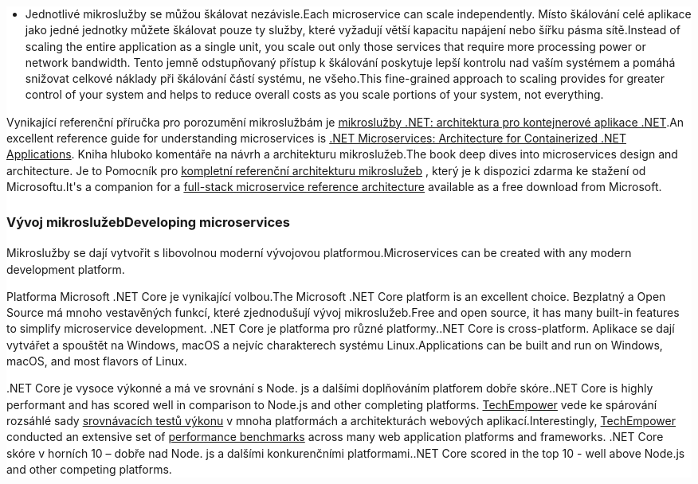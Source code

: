 - <span data-ttu-id="3816b-291">Jednotlivé mikroslužby se můžou škálovat nezávisle.</span><span class="sxs-lookup"><span data-stu-id="3816b-291">Each microservice can scale independently.</span></span> <span data-ttu-id="3816b-292">Místo škálování celé aplikace jako jedné jednotky můžete škálovat pouze ty služby, které vyžadují větší kapacitu napájení nebo šířku pásma sítě.</span><span class="sxs-lookup"><span data-stu-id="3816b-292">Instead of scaling the entire application as a single unit, you scale out only those services that require more processing power or network bandwidth.</span></span> <span data-ttu-id="3816b-293">Tento jemně odstupňovaný přístup k škálování poskytuje lepší kontrolu nad vaším systémem a pomáhá snižovat celkové náklady při škálování částí systému, ne všeho.</span><span class="sxs-lookup"><span data-stu-id="3816b-293">This  fine-grained approach to scaling provides for greater control of your system and helps to reduce overall costs as you scale portions of your system, not everything.</span></span>

<span data-ttu-id="3816b-294">Vynikající referenční příručka pro porozumění mikroslužbám je [mikroslužby .NET: architektura pro kontejnerové aplikace .NET](https://docs.microsoft.com/dotnet/standard/microservices-architecture/).</span><span class="sxs-lookup"><span data-stu-id="3816b-294">An excellent reference guide for understanding microservices is [.NET Microservices: Architecture for Containerized .NET Applications](https://docs.microsoft.com/dotnet/standard/microservices-architecture/).</span></span> <span data-ttu-id="3816b-295">Kniha hluboko komentáře na návrh a architekturu mikroslužeb.</span><span class="sxs-lookup"><span data-stu-id="3816b-295">The book deep dives into microservices design and architecture.</span></span> <span data-ttu-id="3816b-296">Je to Pomocník pro [kompletní referenční architekturu mikroslužeb](https://github.com/dotnet-architecture/eShopOnContainers) , který je k dispozici zdarma ke stažení od Microsoftu.</span><span class="sxs-lookup"><span data-stu-id="3816b-296">It's a companion for a [full-stack microservice reference architecture](https://github.com/dotnet-architecture/eShopOnContainers) available as a free download from Microsoft.</span></span>

### <a name="developing-microservices"></a><span data-ttu-id="3816b-297">Vývoj mikroslužeb</span><span class="sxs-lookup"><span data-stu-id="3816b-297">Developing microservices</span></span>

<span data-ttu-id="3816b-298">Mikroslužby se dají vytvořit s libovolnou moderní vývojovou platformou.</span><span class="sxs-lookup"><span data-stu-id="3816b-298">Microservices can be created with any modern development platform.</span></span>

<span data-ttu-id="3816b-299">Platforma Microsoft .NET Core je vynikající volbou.</span><span class="sxs-lookup"><span data-stu-id="3816b-299">The Microsoft .NET Core platform is an excellent choice.</span></span> <span data-ttu-id="3816b-300">Bezplatný a Open Source má mnoho vestavěných funkcí, které zjednodušují vývoj mikroslužeb.</span><span class="sxs-lookup"><span data-stu-id="3816b-300">Free and open source, it has many built-in features to simplify microservice development.</span></span> <span data-ttu-id="3816b-301">.NET Core je platforma pro různé platformy.</span><span class="sxs-lookup"><span data-stu-id="3816b-301">.NET Core is cross-platform.</span></span> <span data-ttu-id="3816b-302">Aplikace se dají vytvářet a spouštět na Windows, macOS a nejvíc charakterech systému Linux.</span><span class="sxs-lookup"><span data-stu-id="3816b-302">Applications can be built and run on Windows, macOS, and most flavors of Linux.</span></span>

<span data-ttu-id="3816b-303">.NET Core je vysoce výkonné a má ve srovnání s Node. js a dalšími doplňováním platforem dobře skóre.</span><span class="sxs-lookup"><span data-stu-id="3816b-303">.NET Core is highly performant and has scored well in comparison to Node.js and other completing platforms.</span></span> <span data-ttu-id="3816b-304">[TechEmpower](https://www.techempower.com/) vede ke spárování rozsáhlé sady [srovnávacích testů výkonu](https://www.techempower.com/benchmarks/#section=data-r17&hw=ph&test=plaintext) v mnoha platformách a architekturách webových aplikací.</span><span class="sxs-lookup"><span data-stu-id="3816b-304">Interestingly, [TechEmpower](https://www.techempower.com/) conducted an extensive set of [performance benchmarks](https://www.techempower.com/benchmarks/#section=data-r17&hw=ph&test=plaintext) across many web application platforms and frameworks.</span></span> <span data-ttu-id="3816b-305">.NET Core skóre v horních 10 – dobře nad Node. js a dalšími konkurenčními platformami.</span><span class="sxs-lookup"><span data-stu-id="3816b-305">.NET Core scored in the top 10 - well above Node.js and other competing platforms.</span></span> 
